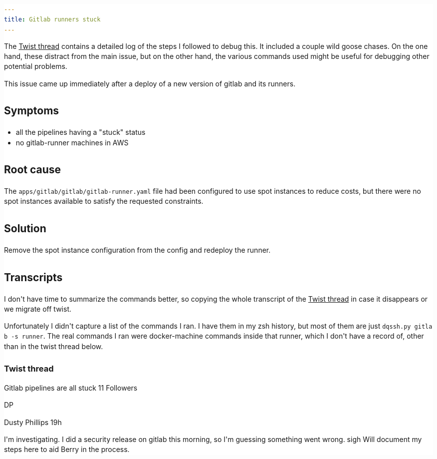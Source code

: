 ```yaml
---
title: Gitlab runners stuck
---
```


The [Twist thread](https://twistapp.com/a/27160/ch/59880/t/233179) contains
a detailed log of the steps I followed to debug this. It included a couple
wild goose chases. On the one hand, these distract from the main issue,
but on the other hand, the various commands used might be useful for debugging
other potential problems.

This issue came up immediately after a deploy of a new version of gitlab and
its runners.

## Symptoms

 *  all the pipelines having a "stuck" status
 *  no gitlab-runner machines in AWS

## Root cause

The `apps/gitlab/gitlab/gitlab-runner.yaml` file had
been configured to use spot instances to reduce costs, but there were no spot
instances available to satisfy the requested constraints.

## Solution

Remove the spot instance configuration from the config and redeploy the runner.

## Transcripts

I don't have time to summarize the commands better, so copying the whole
transcript of the [Twist thread](https://twistapp.com/a/27160/ch/59880/t/233179)
in case it disappears or we migrate off twist.

Unfortunately I didn't capture a list of the commands I ran. I have them in my
zsh history, but most of them are just `dqssh.py gitlab -s runner`. The real
commands I ran were docker-machine commands inside that runner, which I don't
have a record of, other than in the twist thread below.

### Twist thread
Gitlab pipelines are all stuck
11 Followers




DP

Dusty Phillips
19h

I'm investigating. I did a security release on gitlab this morning, so I'm guessing something went wrong. sigh Will document my steps here to aid Berry in the process.
